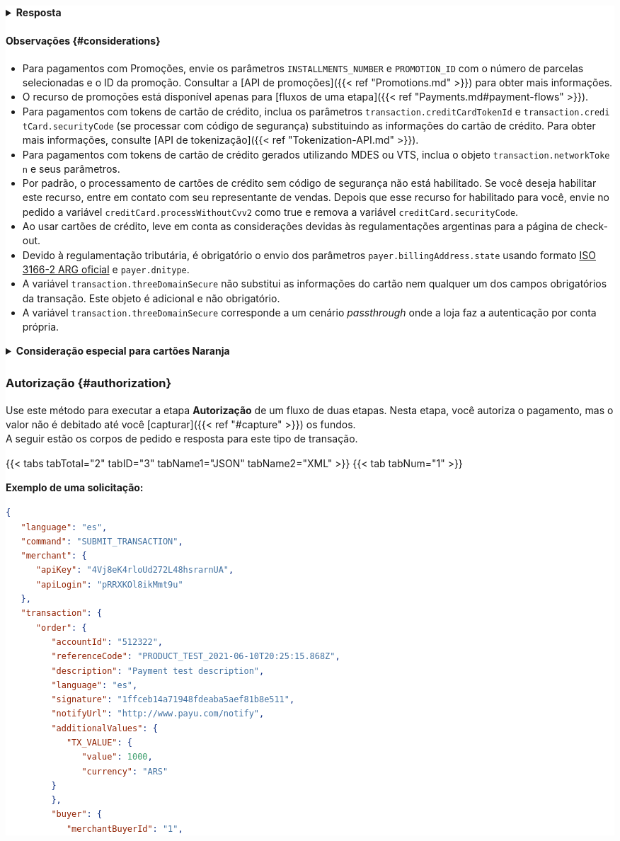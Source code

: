 <details><summary><b>Resposta</b></summary></details>

#### Observações {#considerations}

* Para pagamentos com Promoções, envie os parâmetros `INSTALLMENTS_NUMBER` e `PROMOTION_ID` com o número de parcelas selecionadas e o ID da promoção. Consultar a [API de promoções]({{< ref "Promotions.md" >}}) para obter mais informações.
* O recurso de promoções está disponível apenas para [fluxos de uma etapa]({{< ref "Payments.md#payment-flows" >}}).
* Para pagamentos com tokens de cartão de crédito, inclua os parâmetros `transaction.creditCardTokenId` e `transaction.creditCard.securityCode` (se processar com código de segurança) substituindo as informações do cartão de crédito. Para obter mais informações, consulte [API de tokenização]({{< ref "Tokenization-API.md" >}}).
* Para pagamentos com tokens de cartão de crédito gerados utilizando MDES ou VTS, inclua o objeto `transaction.networkToken` e seus parâmetros.
* Por padrão, o processamento de cartões de crédito sem código de segurança não está habilitado. Se você deseja habilitar este recurso, entre em contato com seu representante de vendas. Depois que esse recurso for habilitado para você, envie no pedido a variável `creditCard.processWithoutCvv2` como true e remova a variável `creditCard.securityCode`.
* Ao usar cartões de crédito, leve em conta as considerações devidas às regulamentações argentinas para a página de check-out.
* Devido à regulamentação tributária, é obrigatório o envio dos parâmetros `payer.billingAddress.state` usando formato [ISO 3166-2 ARG oficial](https://www.iso.org/obp/ui/#iso:code:3166:AR) e `payer.dnitype`.
* A variável `transaction.threeDomainSecure` não substitui as informações do cartão nem qualquer um dos campos obrigatórios da transação. Este objeto é adicional e não obrigatório.
* A variável `transaction.threeDomainSecure` corresponde a um cenário _passthrough_ onde a loja faz a autenticação por conta própria.

<details><summary><strong>Consideração especial para cartões Naranja</strong></summary></details>

### Autorização {#authorization}

Use este método para executar a etapa **Autorização** de um fluxo de duas etapas. Nesta etapa, você autoriza o pagamento, mas o valor não é debitado até você [capturar]({{< ref "#capture" >}}) os fundos.<br>A seguir estão os corpos de pedido e resposta para este tipo de transação.

{{< tabs tabTotal="2" tabID="3" tabName1="JSON" tabName2="XML" >}}
{{< tab tabNum="1" >}}
<br>

**Exemplo de uma solicitação:**
```JSON
{
   "language": "es",
   "command": "SUBMIT_TRANSACTION",
   "merchant": {
      "apiKey": "4Vj8eK4rloUd272L48hsrarnUA",
      "apiLogin": "pRRXKOl8ikMmt9u"
   },
   "transaction": {
      "order": {
         "accountId": "512322",
         "referenceCode": "PRODUCT_TEST_2021-06-10T20:25:15.868Z",
         "description": "Payment test description",
         "language": "es",
         "signature": "1ffceb14a71948fdeaba5aef81b8e511",
         "notifyUrl": "http://www.payu.com/notify",
         "additionalValues": {
            "TX_VALUE": {
               "value": 1000,
               "currency": "ARS"
         }
         },
         "buyer": {
            "merchantBuyerId": "1",
```